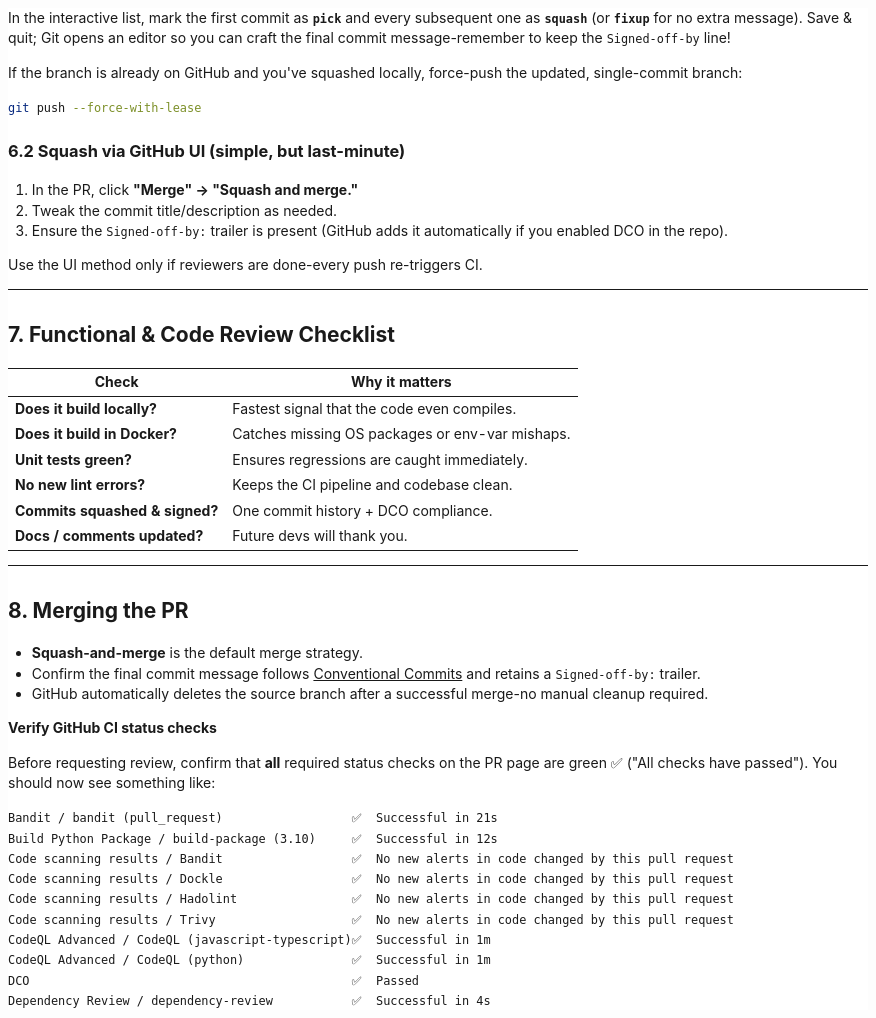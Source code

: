 In the interactive list, mark the first commit as **`pick`** and every subsequent one as **`squash`** (or **`fixup`** for no extra message). Save & quit; Git opens an editor so you can craft the final commit message-remember to keep the `Signed-off-by` line!

If the branch is already on GitHub and you've squashed locally, force-push the updated, single-commit branch:

```bash
git push --force-with-lease
```

### 6.2 Squash via GitHub UI (simple, but last-minute)

1. In the PR, click **"Merge" → "Squash and merge."**
2. Tweak the commit title/description as needed.
3. Ensure the `Signed-off-by:` trailer is present (GitHub adds it automatically if you enabled DCO in the repo).

Use the UI method only if reviewers are done-every push re-triggers CI.

---

## 7. Functional & Code Review Checklist

| Check                          | Why it matters                                  |
| ------------------------------ | ----------------------------------------------- |
| **Does it build locally?**     | Fastest signal that the code even compiles.     |
| **Does it build in Docker?**   | Catches missing OS packages or env-var mishaps. |
| **Unit tests green?**          | Ensures regressions are caught immediately.     |
| **No new lint errors?**        | Keeps the CI pipeline and codebase clean.       |
| **Commits squashed & signed?** | One commit history + DCO compliance.            |
| **Docs / comments updated?**   | Future devs will thank you.                     |

---

## 8. Merging the PR

* **Squash-and-merge** is the default merge strategy.
* Confirm the final commit message follows [Conventional Commits](https://www.conventionalcommits.org/en/v1.0.0/) and retains a `Signed-off-by:` trailer.
* GitHub automatically deletes the source branch after a successful merge-no manual cleanup required.

**Verify GitHub CI status checks**

Before requesting review, confirm that **all** required status checks on the PR page are green ✅ ("All checks have passed"). You should now see something like:

```text
Bandit / bandit (pull_request)                  ✅  Successful in 21s
Build Python Package / build-package (3.10)     ✅  Successful in 12s
Code scanning results / Bandit                  ✅  No new alerts in code changed by this pull request
Code scanning results / Dockle                  ✅  No new alerts in code changed by this pull request
Code scanning results / Hadolint                ✅  No new alerts in code changed by this pull request
Code scanning results / Trivy                   ✅  No new alerts in code changed by this pull request
CodeQL Advanced / CodeQL (javascript-typescript)✅  Successful in 1m
CodeQL Advanced / CodeQL (python)               ✅  Successful in 1m
DCO                                             ✅  Passed
Dependency Review / dependency-review           ✅  Successful in 4s
```